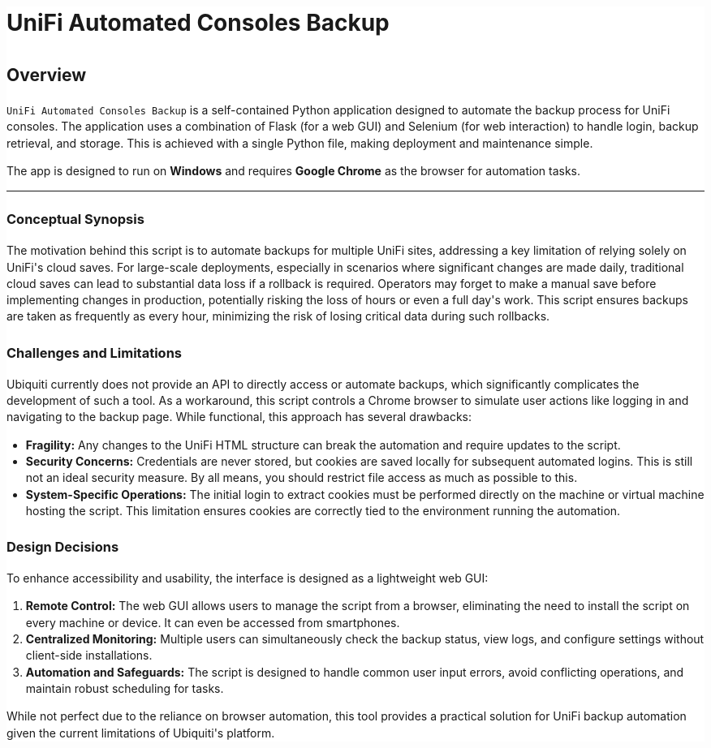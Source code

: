 # UniFi Automated Consoles Backup

## Overview

`UniFi Automated Consoles Backup` is a self-contained Python application designed to automate the backup process for UniFi consoles. The application uses a combination of Flask (for a web GUI) and Selenium (for web interaction) to handle login, backup retrieval, and storage. This is achieved with a single Python file, making deployment and maintenance simple.

The app is designed to run on **Windows** and requires **Google Chrome** as the browser for automation tasks.

---

### Conceptual Synopsis

The motivation behind this script is to automate backups for multiple UniFi sites, addressing a key limitation of relying solely on UniFi's cloud saves. For large-scale deployments, especially in scenarios where significant changes are made daily, traditional cloud saves can lead to substantial data loss if a rollback is required. Operators may forget to make a manual save before implementing changes in production, potentially risking the loss of hours or even a full day's work. This script ensures backups are taken as frequently as every hour, minimizing the risk of losing critical data during such rollbacks.

### Challenges and Limitations

Ubiquiti currently does not provide an API to directly access or automate backups, which significantly complicates the development of such a tool. As a workaround, this script controls a Chrome browser to simulate user actions like logging in and navigating to the backup page. While functional, this approach has several drawbacks:
- **Fragility:** Any changes to the UniFi HTML structure can break the automation and require updates to the script.
- **Security Concerns:** Credentials are never stored, but cookies are saved locally for subsequent automated logins. This is still not an ideal security measure. By all means, you should restrict file access as much as possible to this.
- **System-Specific Operations:** The initial login to extract cookies must be performed directly on the machine or virtual machine hosting the script. This limitation ensures cookies are correctly tied to the environment running the automation.

### Design Decisions

To enhance accessibility and usability, the interface is designed as a lightweight web GUI:
1. **Remote Control:** The web GUI allows users to manage the script from a browser, eliminating the need to install the script on every machine or device. It can even be accessed from smartphones.
2. **Centralized Monitoring:** Multiple users can simultaneously check the backup status, view logs, and configure settings without client-side installations.
3. **Automation and Safeguards:** The script is designed to handle common user input errors, avoid conflicting operations, and maintain robust scheduling for tasks. 

While not perfect due to the reliance on browser automation, this tool provides a practical solution for UniFi backup automation given the current limitations of Ubiquiti's platform.
